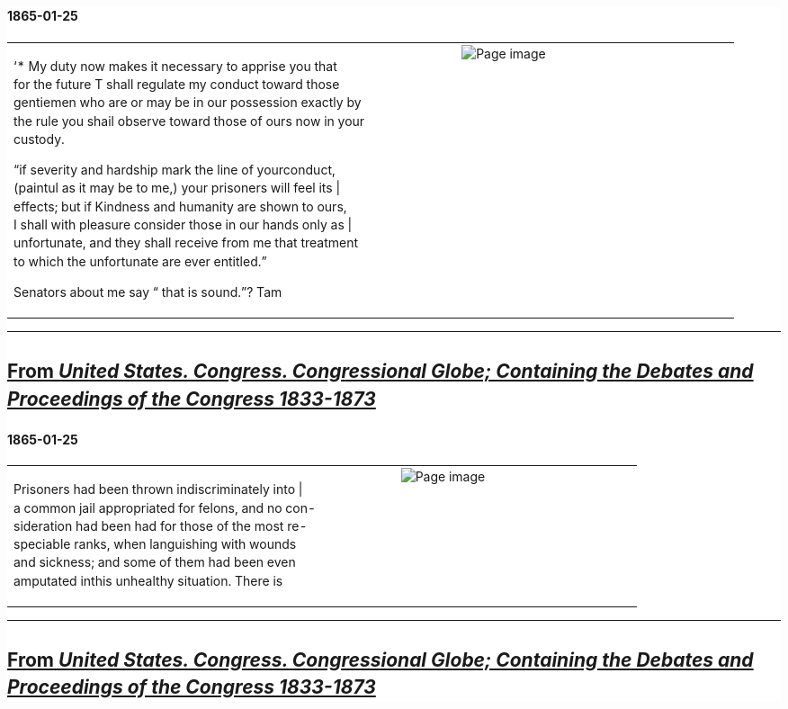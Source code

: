 #### 1865-01-25

<table style="width: 100%;"><tr><td style="width: 50%">

  
  
‘* My duty now makes it necessary to apprise you that  
for the future T shall regulate my conduct toward those  
gentiemen who are or may be in our possession exactly by  
the rule you shail observe toward those of ours now in your  
custody.  
  
“if severity and hardship mark the line of yourconduct,  
(paintul as it may be to me,) your prisoners will feel its |  
effects; but if Kindness and humanity are shown to ours,  
I shall with pleasure consider those in our hands only as |  
unfortunate, and they shall receive from me that treatment  
to which the unfortunate are ever entitled.”  
  
Senators about me say “ that is sound.”? Tam 
</td><td style="width: 50%; max-height: 75%; margin: auto; display: block;">
<img alt="Page image" src="https://iiif.archive.org/image/iiif/2/sim_united-states-congress-congressional-globe_1865-01-25_24%2Fsim_united-states-congress-congressional-globe_1865-01-25_24_jp2.zip%2Fsim_united-states-congress-congressional-globe_1865-01-25_24_jp2%2Fsim_united-states-congress-congressional-globe_1865-01-25_24_0013.jp2/pct:14.246231155778894,40.49153908138598,25.527638190954775,9.327155519742144/600,/0/default.jpg"/>
</td>
</tr></table>

---

## [From _United States. Congress. Congressional Globe; Containing the Debates and Proceedings of the Congress 1833-1873_](https://archive.org/details/sim_united-states-congress-congressional-globe_1865-01-25_24/page/n13/mode/1up?view=theater)

#### 1865-01-25

<table style="width: 100%;"><tr><td style="width: 50%">

  
Prisoners had been thrown indiscriminately into |  
a common jail appropriated for felons, and no con-  
sideration had been had for those of the most re-  
speciable ranks, when languishing with wounds  
and sickness; and some of them had been even  
amputated inthis unhealthy situation. There is
</td><td style="width: 50%; max-height: 75%; margin: auto; display: block;">
<img alt="Page image" src="https://iiif.archive.org/image/iiif/2/sim_united-states-congress-congressional-globe_1865-01-25_24%2Fsim_united-states-congress-congressional-globe_1865-01-25_24_jp2.zip%2Fsim_united-states-congress-congressional-globe_1865-01-25_24_jp2%2Fsim_united-states-congress-congressional-globe_1865-01-25_24_0013.jp2/pct:14.49748743718593,55.016116035455276,25.301507537688444,5.620467365028203/600,/0/default.jpg"/>
</td>
</tr></table>

---

## [From _United States. Congress. Congressional Globe; Containing the Debates and Proceedings of the Congress 1833-1873_](https://archive.org/details/sim_united-states-congress-congressional-globe_1865-01-26_26/page/n6/mode/1up?view=theater)
